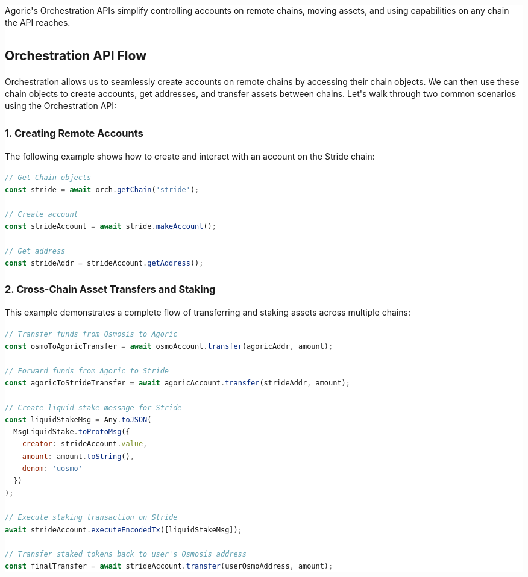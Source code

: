 Agoric's Orchestration APIs simplify controlling accounts on remote chains, moving
assets, and using capabilities on any chain the API reaches.

## Orchestration API Flow

Orchestration allows us to seamlessly create accounts on remote chains by accessing
their chain objects. We can then use these chain objects to create accounts, get
addresses, and transfer assets between chains. Let's walk through two common
scenarios using the Orchestration API:

### 1. Creating Remote Accounts

The following example shows how to create and interact with an account on the
Stride chain:

```js
// Get Chain objects
const stride = await orch.getChain('stride');

// Create account
const strideAccount = await stride.makeAccount();

// Get address
const strideAddr = strideAccount.getAddress();
```

### 2. Cross-Chain Asset Transfers and Staking

This example demonstrates a complete flow of transferring and staking assets across
multiple chains:

```js
// Transfer funds from Osmosis to Agoric
const osmoToAgoricTransfer = await osmoAccount.transfer(agoricAddr, amount);

// Forward funds from Agoric to Stride
const agoricToStrideTransfer = await agoricAccount.transfer(strideAddr, amount);

// Create liquid stake message for Stride
const liquidStakeMsg = Any.toJSON(
  MsgLiquidStake.toProtoMsg({
    creator: strideAccount.value,
    amount: amount.toString(),
    denom: 'uosmo'
  })
);

// Execute staking transaction on Stride
await strideAccount.executeEncodedTx([liquidStakeMsg]);

// Transfer staked tokens back to user's Osmosis address
const finalTransfer = await strideAccount.transfer(userOsmoAddress, amount);
```
